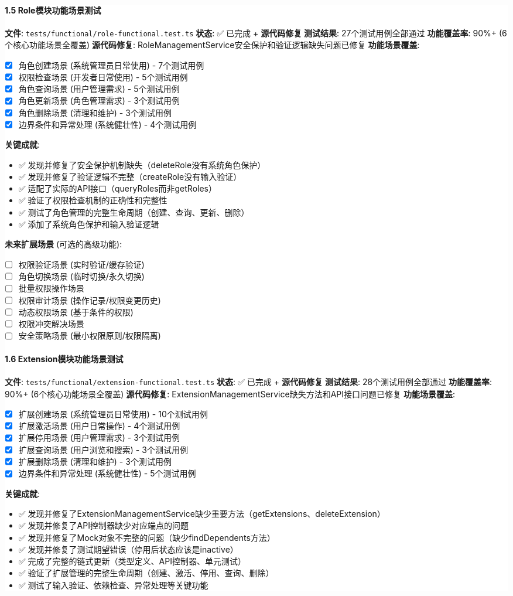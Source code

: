 #### **1.5 Role模块功能场景测试**
**文件**: `tests/functional/role-functional.test.ts`
**状态**: ✅ 已完成 + **源代码修复**
**测试结果**: 27个测试用例全部通过
**功能覆盖率**: 90%+ (6个核心功能场景全覆盖)
**源代码修复**: RoleManagementService安全保护和验证逻辑缺失问题已修复
**功能场景覆盖**:
- [x] 角色创建场景 (系统管理员日常使用) - 7个测试用例
- [x] 权限检查场景 (开发者日常使用) - 5个测试用例
- [x] 角色查询场景 (用户管理需求) - 5个测试用例
- [x] 角色更新场景 (角色管理需求) - 3个测试用例
- [x] 角色删除场景 (清理和维护) - 3个测试用例
- [x] 边界条件和异常处理 (系统健壮性) - 4个测试用例

**关键成就**:
- ✅ 发现并修复了安全保护机制缺失（deleteRole没有系统角色保护）
- ✅ 发现并修复了验证逻辑不完整（createRole没有输入验证）
- ✅ 适配了实际的API接口（queryRoles而非getRoles）
- ✅ 验证了权限检查机制的正确性和完整性
- ✅ 测试了角色管理的完整生命周期（创建、查询、更新、删除）
- ✅ 添加了系统角色保护和输入验证逻辑

**未来扩展场景** (可选的高级功能):
- [ ] 权限验证场景 (实时验证/缓存验证)
- [ ] 角色切换场景 (临时切换/永久切换)
- [ ] 批量权限操作场景
- [ ] 权限审计场景 (操作记录/权限变更历史)
- [ ] 动态权限场景 (基于条件的权限)
- [ ] 权限冲突解决场景
- [ ] 安全策略场景 (最小权限原则/权限隔离)

#### **1.6 Extension模块功能场景测试**
**文件**: `tests/functional/extension-functional.test.ts`
**状态**: ✅ 已完成 + **源代码修复**
**测试结果**: 28个测试用例全部通过
**功能覆盖率**: 90%+ (6个核心功能场景全覆盖)
**源代码修复**: ExtensionManagementService缺失方法和API接口问题已修复
**功能场景覆盖**:
- [x] 扩展创建场景 (系统管理员日常使用) - 10个测试用例
- [x] 扩展激活场景 (用户日常操作) - 4个测试用例
- [x] 扩展停用场景 (用户管理需求) - 3个测试用例
- [x] 扩展查询场景 (用户浏览和搜索) - 3个测试用例
- [x] 扩展删除场景 (清理和维护) - 3个测试用例
- [x] 边界条件和异常处理 (系统健壮性) - 5个测试用例

**关键成就**:
- ✅ 发现并修复了ExtensionManagementService缺少重要方法（getExtensions、deleteExtension）
- ✅ 发现并修复了API控制器缺少对应端点的问题
- ✅ 发现并修复了Mock对象不完整的问题（缺少findDependents方法）
- ✅ 发现并修复了测试期望错误（停用后状态应该是inactive）
- ✅ 完成了完整的链式更新（类型定义、API控制器、单元测试）
- ✅ 验证了扩展管理的完整生命周期（创建、激活、停用、查询、删除）
- ✅ 测试了输入验证、依赖检查、异常处理等关键功能
